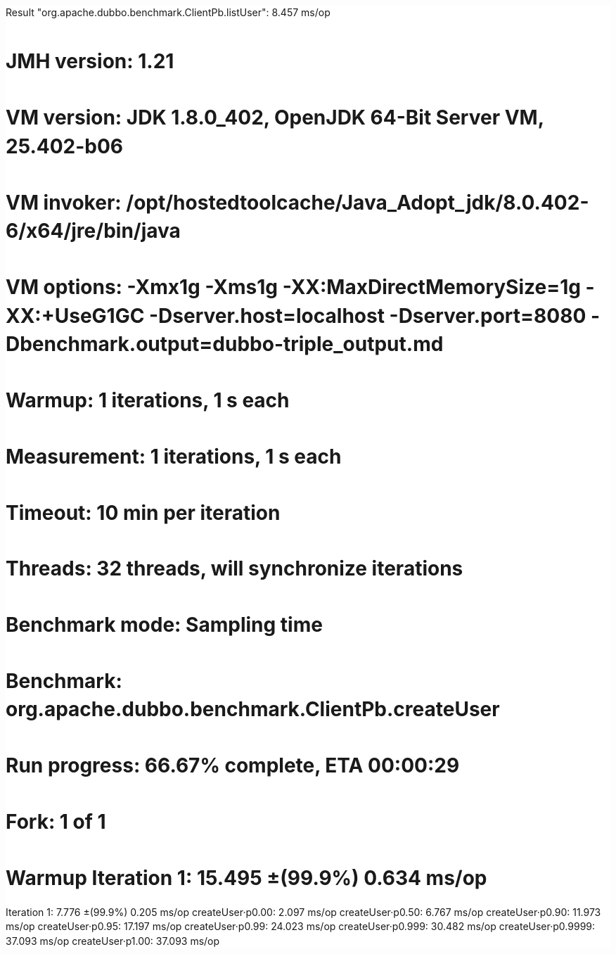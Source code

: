 
Result "org.apache.dubbo.benchmark.ClientPb.listUser":
  8.457 ms/op


# JMH version: 1.21
# VM version: JDK 1.8.0_402, OpenJDK 64-Bit Server VM, 25.402-b06
# VM invoker: /opt/hostedtoolcache/Java_Adopt_jdk/8.0.402-6/x64/jre/bin/java
# VM options: -Xmx1g -Xms1g -XX:MaxDirectMemorySize=1g -XX:+UseG1GC -Dserver.host=localhost -Dserver.port=8080 -Dbenchmark.output=dubbo-triple_output.md
# Warmup: 1 iterations, 1 s each
# Measurement: 1 iterations, 1 s each
# Timeout: 10 min per iteration
# Threads: 32 threads, will synchronize iterations
# Benchmark mode: Sampling time
# Benchmark: org.apache.dubbo.benchmark.ClientPb.createUser

# Run progress: 66.67% complete, ETA 00:00:29
# Fork: 1 of 1
# Warmup Iteration   1: 15.495 ±(99.9%) 0.634 ms/op
Iteration   1: 7.776 ±(99.9%) 0.205 ms/op
                 createUser·p0.00:   2.097 ms/op
                 createUser·p0.50:   6.767 ms/op
                 createUser·p0.90:   11.973 ms/op
                 createUser·p0.95:   17.197 ms/op
                 createUser·p0.99:   24.023 ms/op
                 createUser·p0.999:  30.482 ms/op
                 createUser·p0.9999: 37.093 ms/op
                 createUser·p1.00:   37.093 ms/op
